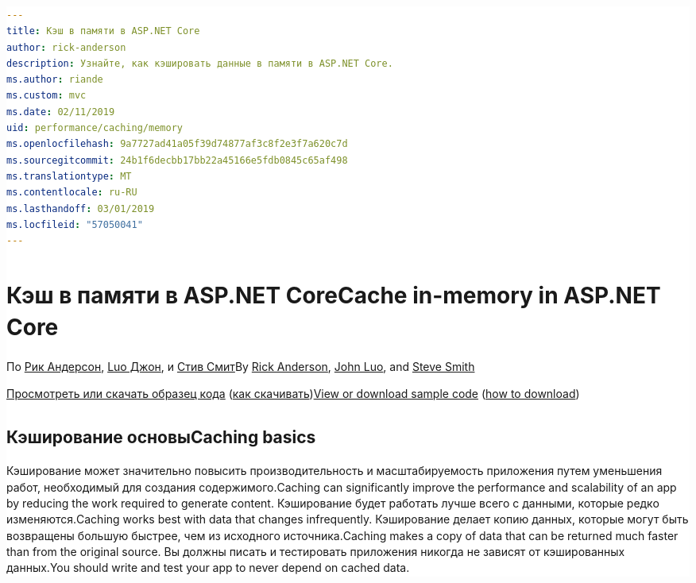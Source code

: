 ```yaml
---
title: Кэш в памяти в ASP.NET Core
author: rick-anderson
description: Узнайте, как кэшировать данные в памяти в ASP.NET Core.
ms.author: riande
ms.custom: mvc
ms.date: 02/11/2019
uid: performance/caching/memory
ms.openlocfilehash: 9a7727ad41a05f39d74877af3c8f2e3f7a620c7d
ms.sourcegitcommit: 24b1f6decbb17bb22a45166e5fdb0845c65af498
ms.translationtype: MT
ms.contentlocale: ru-RU
ms.lasthandoff: 03/01/2019
ms.locfileid: "57050041"
---
```

# <a name="cache-in-memory-in-aspnet-core"></a><span data-ttu-id="b0af6-103">Кэш в памяти в ASP.NET Core</span><span class="sxs-lookup"><span data-stu-id="b0af6-103">Cache in-memory in ASP.NET Core</span></span>

<span data-ttu-id="b0af6-104">По [Рик Андерсон](https://twitter.com/RickAndMSFT), [Luo Джон](https://github.com/JunTaoLuo), и [Стив Смит](https://ardalis.com/)</span><span class="sxs-lookup"><span data-stu-id="b0af6-104">By [Rick Anderson](https://twitter.com/RickAndMSFT), [John Luo](https://github.com/JunTaoLuo), and [Steve Smith](https://ardalis.com/)</span></span>

<span data-ttu-id="b0af6-105">[Просмотреть или скачать образец кода](https://github.com/aspnet/Docs/tree/master/aspnetcore/performance/caching/memory/sample) ([как скачивать](xref:index#how-to-download-a-sample))</span><span class="sxs-lookup"><span data-stu-id="b0af6-105">[View or download sample code](https://github.com/aspnet/Docs/tree/master/aspnetcore/performance/caching/memory/sample) ([how to download](xref:index#how-to-download-a-sample))</span></span>

## <a name="caching-basics"></a><span data-ttu-id="b0af6-106">Кэширование основы</span><span class="sxs-lookup"><span data-stu-id="b0af6-106">Caching basics</span></span>

<span data-ttu-id="b0af6-107">Кэширование может значительно повысить производительность и масштабируемость приложения путем уменьшения работ, необходимый для создания содержимого.</span><span class="sxs-lookup"><span data-stu-id="b0af6-107">Caching can significantly improve the performance and scalability of an app by reducing the work required to generate content.</span></span> <span data-ttu-id="b0af6-108">Кэширование будет работать лучше всего с данными, которые редко изменяются.</span><span class="sxs-lookup"><span data-stu-id="b0af6-108">Caching works best with data that changes infrequently.</span></span> <span data-ttu-id="b0af6-109">Кэширование делает копию данных, которые могут быть возвращены большую быстрее, чем из исходного источника.</span><span class="sxs-lookup"><span data-stu-id="b0af6-109">Caching makes a copy of data that can be returned much faster than from the original source.</span></span> <span data-ttu-id="b0af6-110">Вы должны писать и тестировать приложения никогда не зависят от кэшированных данных.</span><span class="sxs-lookup"><span data-stu-id="b0af6-110">You should write and test your app to never depend on cached data.</span></span>
